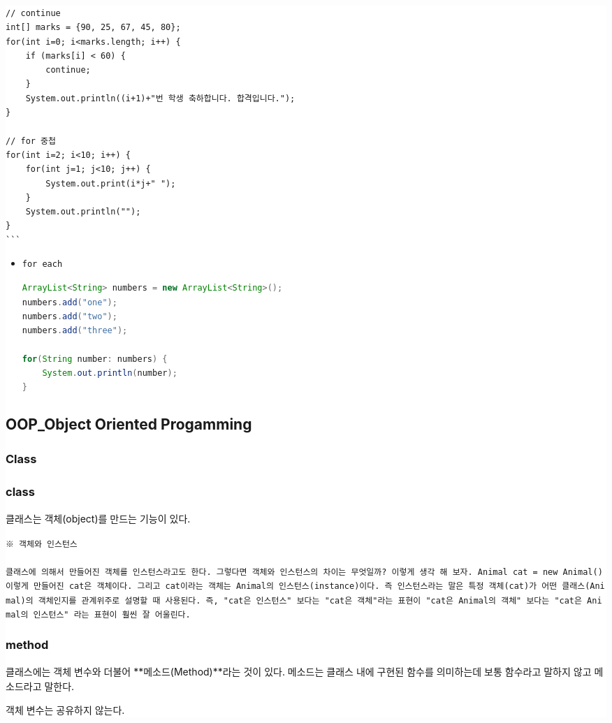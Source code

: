     // continue
    int[] marks = {90, 25, 67, 45, 80};
    for(int i=0; i<marks.length; i++) {
        if (marks[i] < 60) {
            continue;
        }
        System.out.println((i+1)+"번 학생 축하합니다. 합격입니다.");
    }
    
    // for 중첩
    for(int i=2; i<10; i++) {
        for(int j=1; j<10; j++) {
            System.out.print(i*j+" ");
        }
        System.out.println("");
    }
    ```

-   ``for each``

    ```java
    ArrayList<String> numbers = new ArrayList<String>();
    numbers.add("one");
    numbers.add("two");
    numbers.add("three");
    
    for(String number: numbers) {
        System.out.println(number);
    }
    ```

    

## OOP_Object Oriented Progamming

### Class

### class

클래스는 객체(object)를 만드는 기능이 있다.

```
※ 객체와 인스턴스

클래스에 의해서 만들어진 객체를 인스턴스라고도 한다. 그렇다면 객체와 인스턴스의 차이는 무엇일까? 이렇게 생각 해 보자. Animal cat = new Animal() 이렇게 만들어진 cat은 객체이다. 그리고 cat이라는 객체는 Animal의 인스턴스(instance)이다. 즉 인스턴스라는 말은 특정 객체(cat)가 어떤 클래스(Animal)의 객체인지를 관계위주로 설명할 때 사용된다. 즉, "cat은 인스턴스" 보다는 "cat은 객체"라는 표현이 "cat은 Animal의 객체" 보다는 "cat은 Animal의 인스턴스" 라는 표현이 훨씬 잘 어울린다.
```

### method

클래스에는 객체 변수와 더불어 **메소드(Method)**라는 것이 있다. 메소드는 클래스 내에 구현된 함수를 의미하는데 보통 함수라고 말하지 않고 메소드라고 말한다.

객체 변수는 공유하지 않는다.
